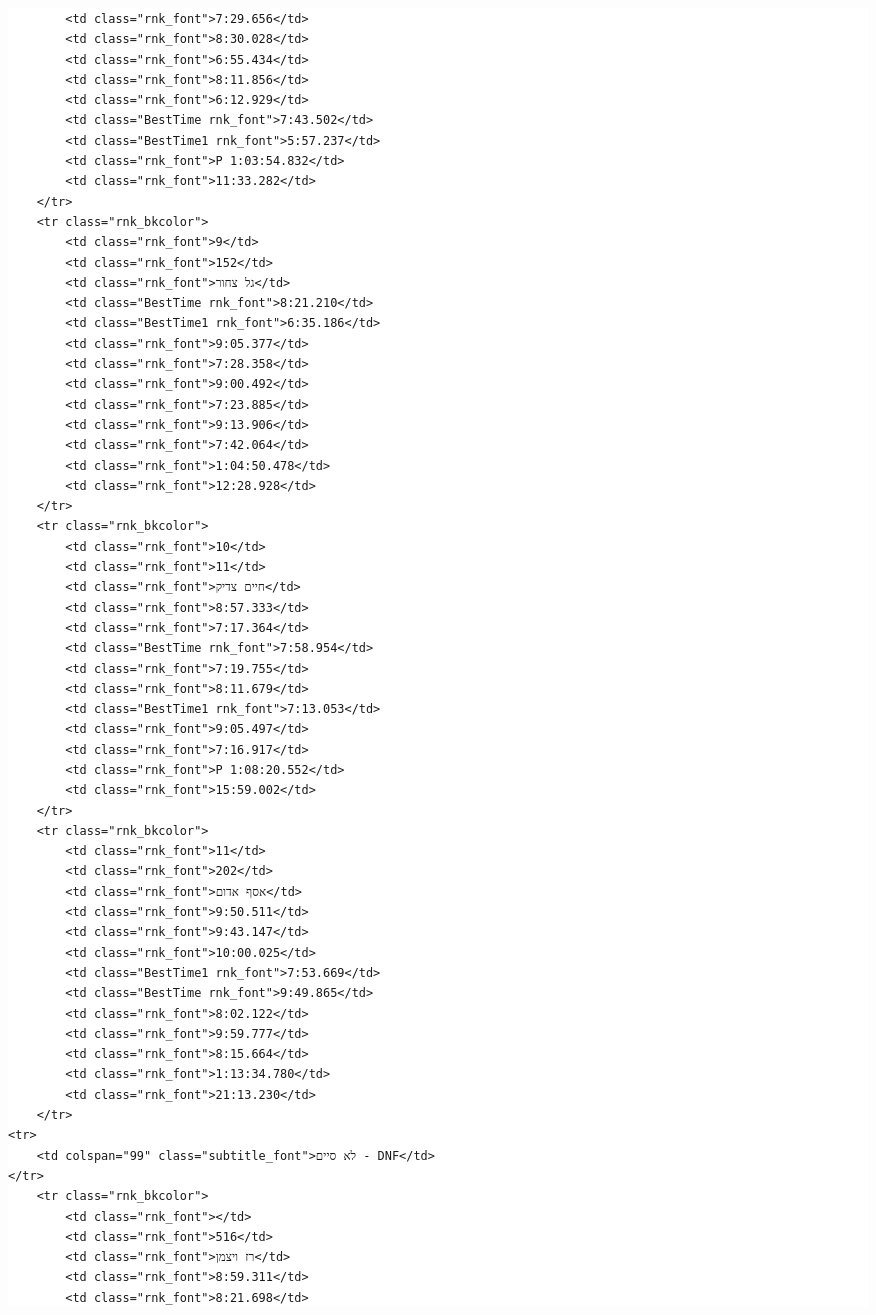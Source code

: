             <td class="rnk_font">7:29.656</td>
            <td class="rnk_font">8:30.028</td>
            <td class="rnk_font">6:55.434</td>
            <td class="rnk_font">8:11.856</td>
            <td class="rnk_font">6:12.929</td>
            <td class="BestTime rnk_font">7:43.502</td>
            <td class="BestTime1 rnk_font">5:57.237</td>
            <td class="rnk_font">P 1:03:54.832</td>
            <td class="rnk_font">11:33.282</td>
        </tr>
        <tr class="rnk_bkcolor">
            <td class="rnk_font">9</td>
            <td class="rnk_font">152</td>
            <td class="rnk_font">גל צחור</td>
            <td class="BestTime rnk_font">8:21.210</td>
            <td class="BestTime1 rnk_font">6:35.186</td>
            <td class="rnk_font">9:05.377</td>
            <td class="rnk_font">7:28.358</td>
            <td class="rnk_font">9:00.492</td>
            <td class="rnk_font">7:23.885</td>
            <td class="rnk_font">9:13.906</td>
            <td class="rnk_font">7:42.064</td>
            <td class="rnk_font">1:04:50.478</td>
            <td class="rnk_font">12:28.928</td>
        </tr>
        <tr class="rnk_bkcolor">
            <td class="rnk_font">10</td>
            <td class="rnk_font">11</td>
            <td class="rnk_font">חיים צדיק</td>
            <td class="rnk_font">8:57.333</td>
            <td class="rnk_font">7:17.364</td>
            <td class="BestTime rnk_font">7:58.954</td>
            <td class="rnk_font">7:19.755</td>
            <td class="rnk_font">8:11.679</td>
            <td class="BestTime1 rnk_font">7:13.053</td>
            <td class="rnk_font">9:05.497</td>
            <td class="rnk_font">7:16.917</td>
            <td class="rnk_font">P 1:08:20.552</td>
            <td class="rnk_font">15:59.002</td>
        </tr>
        <tr class="rnk_bkcolor">
            <td class="rnk_font">11</td>
            <td class="rnk_font">202</td>
            <td class="rnk_font">אסף אדום</td>
            <td class="rnk_font">9:50.511</td>
            <td class="rnk_font">9:43.147</td>
            <td class="rnk_font">10:00.025</td>
            <td class="BestTime1 rnk_font">7:53.669</td>
            <td class="BestTime rnk_font">9:49.865</td>
            <td class="rnk_font">8:02.122</td>
            <td class="rnk_font">9:59.777</td>
            <td class="rnk_font">8:15.664</td>
            <td class="rnk_font">1:13:34.780</td>
            <td class="rnk_font">21:13.230</td>
        </tr>
    <tr>
        <td colspan="99" class="subtitle_font">לא סיים - DNF</td>
    </tr>
        <tr class="rnk_bkcolor">
            <td class="rnk_font"></td>
            <td class="rnk_font">516</td>
            <td class="rnk_font">רז ויצמן</td>
            <td class="rnk_font">8:59.311</td>
            <td class="rnk_font">8:21.698</td>